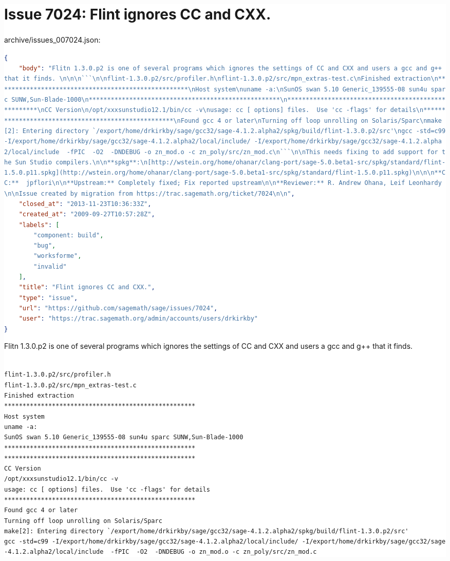 # Issue 7024: Flint ignores CC and CXX.

archive/issues_007024.json:
```json
{
    "body": "Flitn 1.3.0.p2 is one of several programs which ignores the settings of CC and CXX and users a gcc and g++ that it finds. \n\n\n```\n\nflint-1.3.0.p2/src/profiler.h\nflint-1.3.0.p2/src/mpn_extras-test.c\nFinished extraction\n****************************************************\nHost system\nuname -a:\nSunOS swan 5.10 Generic_139555-08 sun4u sparc SUNW,Sun-Blade-1000\n****************************************************\n****************************************************\nCC Version\n/opt/xxxsunstudio12.1/bin/cc -v\nusage: cc [ options] files.  Use 'cc -flags' for details\n****************************************************\nFound gcc 4 or later\nTurning off loop unrolling on Solaris/Sparc\nmake[2]: Entering directory `/export/home/drkirkby/sage/gcc32/sage-4.1.2.alpha2/spkg/build/flint-1.3.0.p2/src'\ngcc -std=c99 -I/export/home/drkirkby/sage/gcc32/sage-4.1.2.alpha2/local/include/ -I/export/home/drkirkby/sage/gcc32/sage-4.1.2.alpha2/local/include  -fPIC  -O2  -DNDEBUG -o zn_mod.o -c zn_poly/src/zn_mod.c\n```\n\nThis needs fixing to add support for the Sun Studio compilers.\n\n**spkg**:\n[http://wstein.org/home/ohanar/clang-port/sage-5.0.beta1-src/spkg/standard/flint-1.5.0.p11.spkg](http://wstein.org/home/ohanar/clang-port/sage-5.0.beta1-src/spkg/standard/flint-1.5.0.p11.spkg)\n\n\n**CC:**  jpflori\n\n**Upstream:** Completely fixed; Fix reported upstream\n\n**Reviewer:** R. Andrew Ohana, Leif Leonhardy\n\nIssue created by migration from https://trac.sagemath.org/ticket/7024\n\n",
    "closed_at": "2013-11-23T10:36:33Z",
    "created_at": "2009-09-27T10:57:28Z",
    "labels": [
        "component: build",
        "bug",
        "worksforme",
        "invalid"
    ],
    "title": "Flint ignores CC and CXX.",
    "type": "issue",
    "url": "https://github.com/sagemath/sage/issues/7024",
    "user": "https://trac.sagemath.org/admin/accounts/users/drkirkby"
}
```
Flitn 1.3.0.p2 is one of several programs which ignores the settings of CC and CXX and users a gcc and g++ that it finds. 


```

flint-1.3.0.p2/src/profiler.h
flint-1.3.0.p2/src/mpn_extras-test.c
Finished extraction
****************************************************
Host system
uname -a:
SunOS swan 5.10 Generic_139555-08 sun4u sparc SUNW,Sun-Blade-1000
****************************************************
****************************************************
CC Version
/opt/xxxsunstudio12.1/bin/cc -v
usage: cc [ options] files.  Use 'cc -flags' for details
****************************************************
Found gcc 4 or later
Turning off loop unrolling on Solaris/Sparc
make[2]: Entering directory `/export/home/drkirkby/sage/gcc32/sage-4.1.2.alpha2/spkg/build/flint-1.3.0.p2/src'
gcc -std=c99 -I/export/home/drkirkby/sage/gcc32/sage-4.1.2.alpha2/local/include/ -I/export/home/drkirkby/sage/gcc32/sage-4.1.2.alpha2/local/include  -fPIC  -O2  -DNDEBUG -o zn_mod.o -c zn_poly/src/zn_mod.c
```
